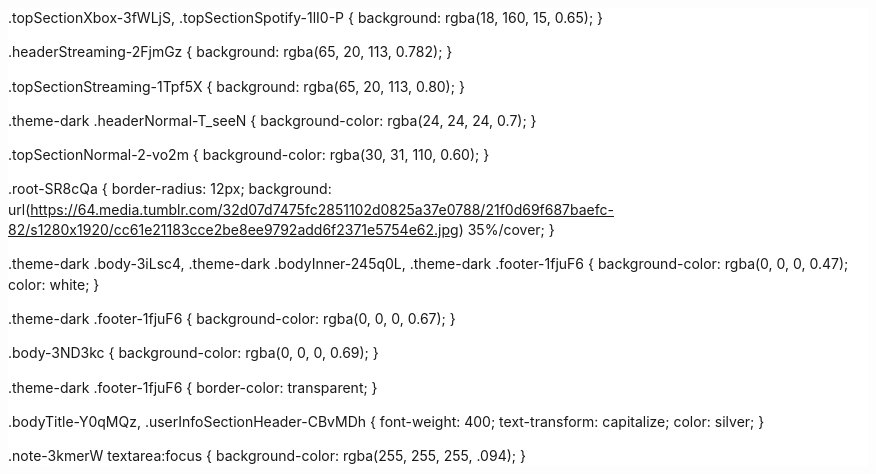 .topSectionXbox-3fWLjS,
.topSectionSpotify-1lI0-P {
  background: rgba(18, 160, 15, 0.65);
}

.headerStreaming-2FjmGz {
  background: rgba(65, 20, 113, 0.782);
}

.topSectionStreaming-1Tpf5X {
  background: rgba(65, 20, 113, 0.80);
}

.theme-dark .headerNormal-T_seeN {
  background-color: rgba(24, 24, 24, 0.7);
}

.topSectionNormal-2-vo2m {
  background-color: rgba(30, 31, 110, 0.60);
}

.root-SR8cQa {
  border-radius: 12px;
  background: url(https://64.media.tumblr.com/32d07d7475fc2851102d0825a37e0788/21f0d69f687baefc-82/s1280x1920/cc61e21183cce2be8ee9792add6f2371e5754e62.jpg) 35%/cover;
}

.theme-dark .body-3iLsc4,
.theme-dark .bodyInner-245q0L,
.theme-dark .footer-1fjuF6 {
  background-color: rgba(0, 0, 0, 0.47);
  color: white;
}

.theme-dark .footer-1fjuF6 {
  background-color: rgba(0, 0, 0, 0.67);
}

.body-3ND3kc {
  background-color: rgba(0, 0, 0, 0.69);
}

.theme-dark .footer-1fjuF6 {
  border-color: transparent;
}

.bodyTitle-Y0qMQz,
.userInfoSectionHeader-CBvMDh {
  font-weight: 400;
  text-transform: capitalize;
  color: silver;
}

.note-3kmerW textarea:focus {
  background-color: rgba(255, 255, 255, .094);
}
